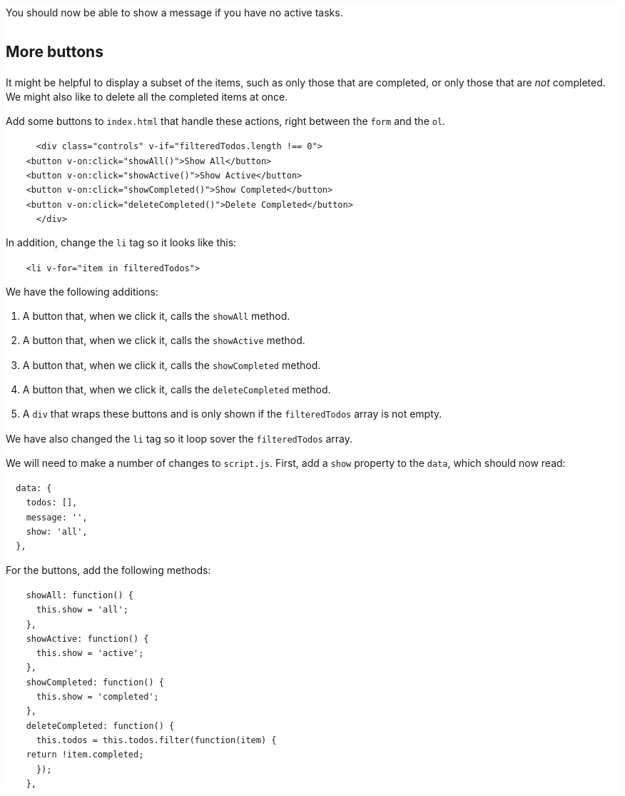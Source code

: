 You should now be able to show a message if you have no active tasks.

## More buttons

It might be helpful to display a subset of the items, such as only those that
are completed, or only those that are *not* completed. We might also like to
delete all the completed items at once.

Add some buttons to `index.html` that handle these actions, right between the `form` and
the `ol`.

```
      <div class="controls" v-if="filteredTodos.length !== 0">
	<button v-on:click="showAll()">Show All</button>
	<button v-on:click="showActive()">Show Active</button>
	<button v-on:click="showCompleted()">Show Completed</button>
	<button v-on:click="deleteCompleted()">Delete Completed</button>
      </div>
```

In addition, change the `li` tag so it looks like this:

```
	<li v-for="item in filteredTodos">
```

We have the following additions:

1. A button that, when we click it, calls the `showAll` method.
1. A button that, when we click it, calls the `showActive` method.
1. A button that, when we click it, calls the `showCompleted` method.
1. A button that, when we click it, calls the `deleteCompleted` method.

1. A `div` that wraps these buttons and is only shown if the
`filteredTodos` array is not empty.


We have also changed the `li` tag so it loop sover the `filteredTodos` array.

We will need to make a number of changes to `script.js`. First, add a
`show` property to the `data`, which should now read:

```
  data: {
    todos: [],
    message: '',
    show: 'all',
  },
```

For the buttons, add the following methods:

```
    showAll: function() {
      this.show = 'all';
    },
    showActive: function() {
      this.show = 'active';
    },
    showCompleted: function() {
      this.show = 'completed';
    },
    deleteCompleted: function() {
      this.todos = this.todos.filter(function(item) {
	return !item.completed;
      });
    },
```
